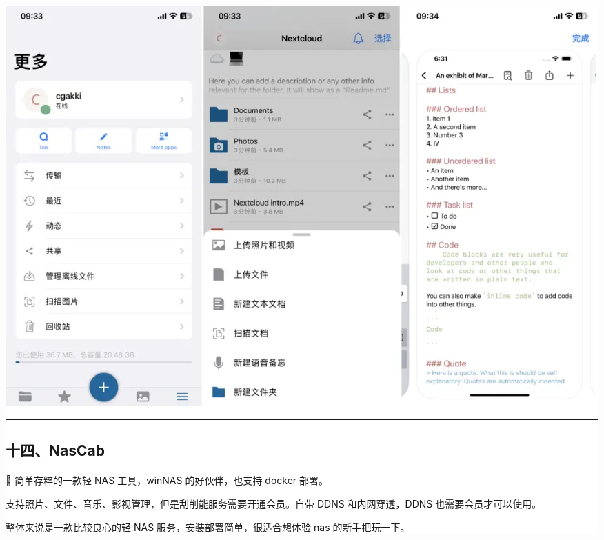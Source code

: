 ![图片](./NAS自托管应用服务APP端.assets/640-1714729352523-151.webp)

---

## 十四、NasCab

🔻 简单存粹的一款轻 NAS 工具，winNAS 的好伙伴，也支持 docker 部署。

支持照片、文件、音乐、影视管理，但是刮削能服务需要开通会员。自带 DDNS 和内网穿透，DDNS 也需要会员才可以使用。

整体来说是一款比较良心的轻 NAS 服务，安装部署简单，很适合想体验 nas 的新手把玩一下。
